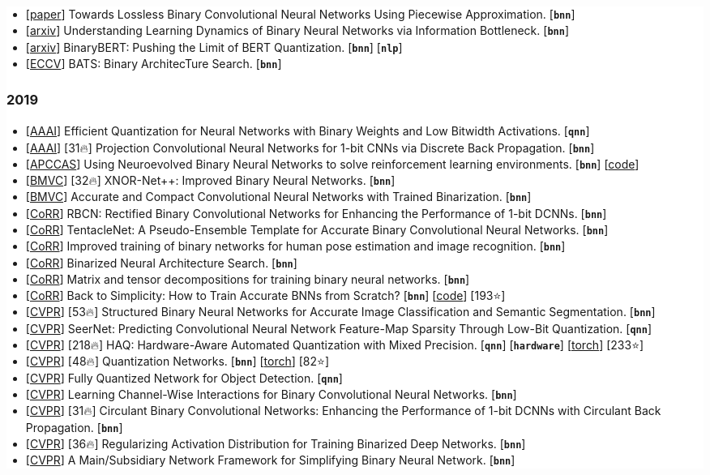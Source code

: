 - [[paper](https://www.researchgate.net/publication/343568789_Towards_Lossless_Binary_Convolutional_Neural_Networks_Using_Piecewise_Approximation)] Towards Lossless Binary Convolutional Neural Networks Using Piecewise Approximation.  [**`bnn`**]  
- [[arxiv](https://arxiv.org/abs/2006.07522)] Understanding Learning Dynamics of Binary Neural Networks via Information Bottleneck. [**`bnn`**] 
- [[arxiv](https://arxiv.org/abs/2012.15701)] BinaryBERT: Pushing the Limit of BERT Quantization.  [**`bnn`**] [**`nlp`**]
- [[ECCV](http://arxiv.org/abs/2003.01711)] BATS:  Binary ArchitecTure Search.  [**`bnn`**]

### 2019

- [[AAAI](https://www.aaai.org/ojs/index.php/AAAI/article/view/4273/4151)] Efficient Quantization for Neural Networks with Binary Weights and Low Bitwidth Activations. [**`qnn`**]
- [[AAAI](https://www.aaai.org/ojs/index.php/AAAI/article/view/4848/4721)] [31:fire:]  Projection Convolutional Neural Networks for 1-bit CNNs via Discrete Back Propagation.  [**`bnn`**] 
- [[APCCAS](https://ieeexplore.ieee.org/document/8953134/)] Using Neuroevolved Binary Neural Networks to solve reinforcement learning environments. [**`bnn`**] [[code](https://github.com/rval735/BiSUNA)] 
- [[BMVC](https://arxiv.org/abs/1909.13863)] [32:fire:] XNOR-Net++: Improved Binary Neural Networks. [**`bnn`**]
- [[BMVC](https://arxiv.org/abs/1909.11366)] Accurate and Compact Convolutional Neural Networks with Trained Binarization.  [**`bnn`**] 
- [[CoRR](https://arxiv.org/abs/1908.07748)] RBCN: Rectified Binary Convolutional Networks for Enhancing the Performance of 1-bit DCNNs.  [**`bnn`**] 
- [[CoRR](https://arxiv.org/abs/1912.10103)] TentacleNet: A Pseudo-Ensemble Template for Accurate Binary Convolutional Neural Networks. [**`bnn`**]
- [[CoRR](http://arxiv.org/abs/1904.05868)] Improved training of binary networks for human pose estimation and image recognition. [**`bnn`**] 
- [[CoRR](https://arxiv.org/abs/1911.10862)] Binarized Neural Architecture Search. [**`bnn`**]
- [[CoRR](https://arxiv.org/pdf/1904.07852.pdf)] Matrix and tensor decompositions for training binary neural networks.  [**`bnn`**] 
- [[CoRR](https://arxiv.org/pdf/1906.08637.pdf)] Back to Simplicity: How to Train Accurate BNNs from Scratch?  [**`bnn`**] [[code](https://github.com/hpi-xnor/BMXNet-v2)] [193:star:]
- [[CVPR](https://openaccess.thecvf.com/content_CVPR_2019/papers/Zhuang_Structured_Binary_Neural_Networks_for_Accurate_Image_Classification_and_Semantic_CVPR_2019_paper.pdf)] [53:fire:] Structured Binary Neural Networks for Accurate Image Classification and Semantic Segmentation. [**`bnn`**] 
- [[CVPR](https://openaccess.thecvf.com/content_CVPR_2019/papers/Cao_SeerNet_Predicting_Convolutional_Neural_Network_Feature-Map_Sparsity_Through_Low-Bit_Quantization_CVPR_2019_paper.pdf)] SeerNet: Predicting Convolutional Neural Network Feature-Map Sparsity Through Low-Bit Quantization. [**`qnn`**] 
- [[CVPR](https://openaccess.thecvf.com/content_CVPR_2019/papers/Wang_HAQ_Hardware-Aware_Automated_Quantization_With_Mixed_Precision_CVPR_2019_paper.pdf)] [218:fire:] HAQ: Hardware-Aware Automated Quantization with Mixed Precision. [**`qnn`**] [**`hardware`**] [[torch](https://github.com/mit-han-lab/haq)] [233:star:]
- [[CVPR](https://openaccess.thecvf.com/content_CVPR_2019/papers/Yang_Quantization_Networks_CVPR_2019_paper.pdf)] [48:fire:]  Quantization Networks.  [**`bnn`**] [[torch](https://github.com/aliyun/alibabacloud-quantization-networks)] [82:star:]
- [[CVPR](https://arxiv.org/pdf/1904.05868.pdf)] Fully Quantized Network for Object Detection. [**`qnn`**] 
- [[CVPR](https://openaccess.thecvf.com/content_CVPR_2019/papers/Wang_Learning_Channel-Wise_Interactions_for_Binary_Convolutional_Neural_Networks_CVPR_2019_paper.pdf)] Learning Channel-Wise Interactions for Binary Convolutional Neural Networks. [**`bnn`**] 
- [[CVPR](https://openaccess.thecvf.com/content_CVPR_2019/papers/Liu_Circulant_Binary_Convolutional_Networks_Enhancing_the_Performance_of_1-Bit_DCNNs_CVPR_2019_paper.pdf)] [31:fire:] Circulant Binary Convolutional Networks: Enhancing the Performance of 1-bit DCNNs with Circulant Back Propagation. [**`bnn`**] 
- [[CVPR](https://openaccess.thecvf.com/content_CVPR_2019/papers/Ding_Regularizing_Activation_Distribution_for_Training_Binarized_Deep_Networks_CVPR_2019_paper.pdf)] [36:fire:] Regularizing Activation Distribution for Training Binarized Deep Networks.  [**`bnn`**]  
- [[CVPR](https://openaccess.thecvf.com/content_CVPR_2019/papers/Xu_A_MainSubsidiary_Network_Framework_for_Simplifying_Binary_Neural_Networks_CVPR_2019_paper.pdf)] A Main/Subsidiary Network Framework for Simplifying Binary Neural Network. [**`bnn`**] 